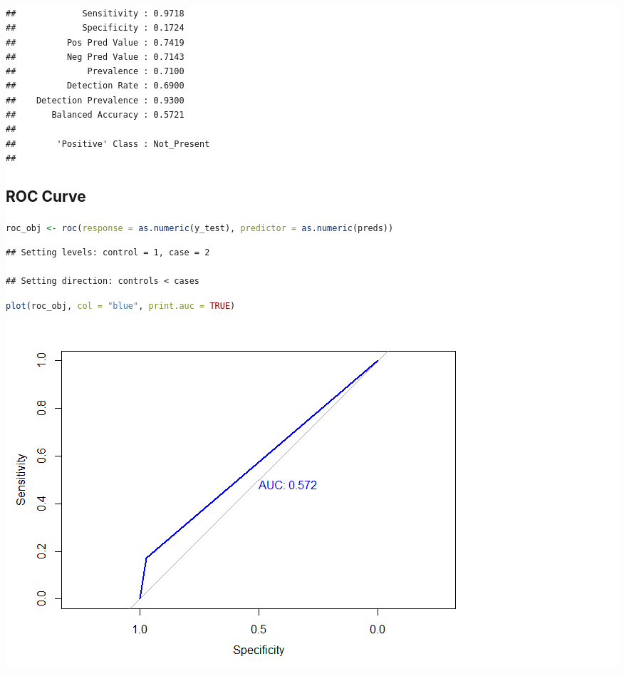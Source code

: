     ##             Sensitivity : 0.9718          
    ##             Specificity : 0.1724          
    ##          Pos Pred Value : 0.7419          
    ##          Neg Pred Value : 0.7143          
    ##              Prevalence : 0.7100          
    ##          Detection Rate : 0.6900          
    ##    Detection Prevalence : 0.9300          
    ##       Balanced Accuracy : 0.5721          
    ##                                           
    ##        'Positive' Class : Not_Present     
    ## 

## ROC Curve

``` r
roc_obj <- roc(response = as.numeric(y_test), predictor = as.numeric(preds))
```

    ## Setting levels: control = 1, case = 2

    ## Setting direction: controls < cases

``` r
plot(roc_obj, col = "blue", print.auc = TRUE)
```

![](severe_flu_files/figure-gfm/unnamed-chunk-31-1.png)
